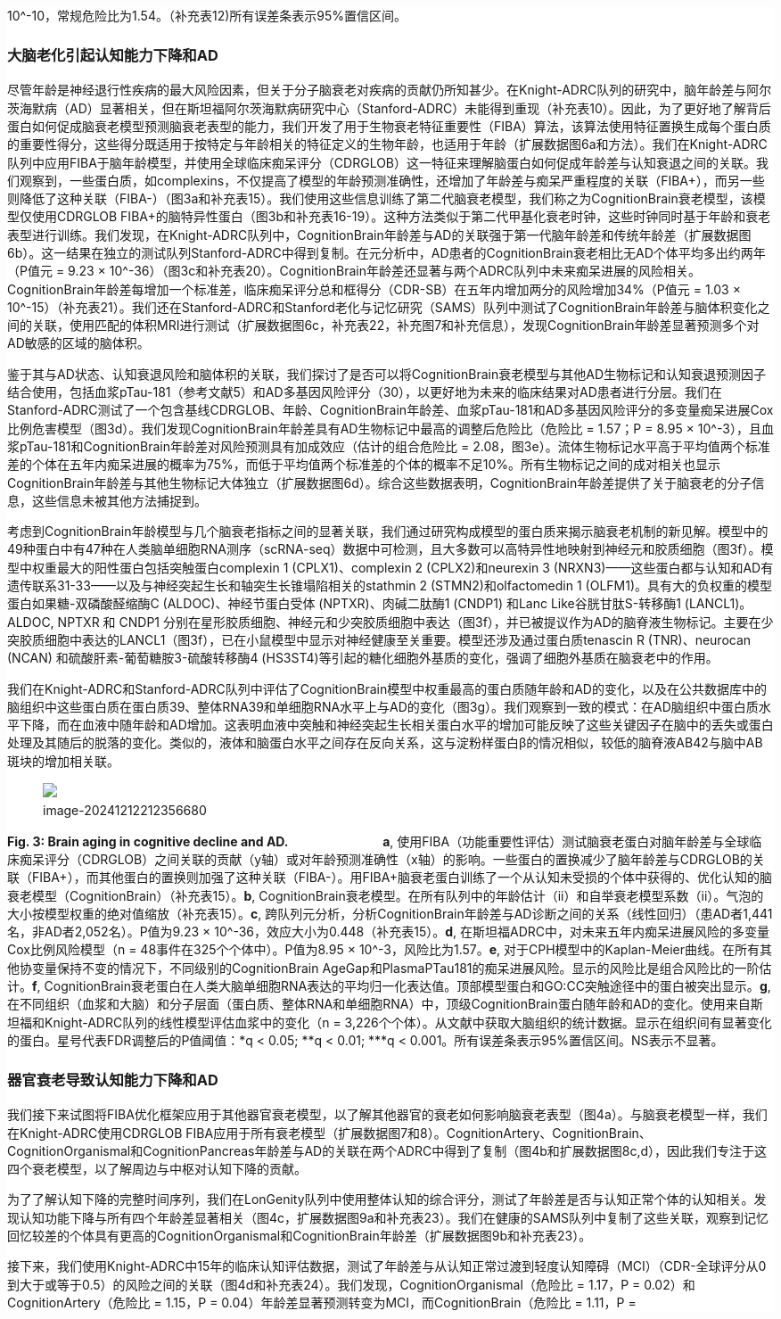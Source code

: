 10^-10，常规危险比为1.54。（补充表12)所有误差条表示95%置信区间。</span></span></p><h3 data-tool="mdnice编辑器"><span></span><span><span leaf="">大脑老化引起认知能力下降和AD</span></span><span></span></h3><p data-tool="mdnice编辑器"><span leaf="">尽管年龄是神经退行性疾病的最大风险因素，但关于分子脑衰老对疾病的贡献仍所知甚少。在Knight-ADRC队列的研究中，脑年龄差与阿尔茨海默病（AD）显著相关，但在斯坦福阿尔茨海默病研究中心（Stanford-ADRC）未能得到重现（补充表10）。因此，为了更好地了解背后蛋白如何促成脑衰老模型预测脑衰老表型的能力，我们开发了用于生物衰老特征重要性（FIBA）算法，该算法使用特征置换生成每个蛋白质的重要性得分，这些得分既适用于按特定与年龄相关的特征定义的生物年龄，也适用于年龄（扩展数据图6a和方法）。我们在Knight-ADRC队列中应用FIBA于脑年龄模型，并使用全球临床痴呆评分（CDRGLOB）这一特征来理解脑蛋白如何促成年龄差与认知衰退之间的关联。我们观察到，一些蛋白质，如complexins，不仅提高了模型的年龄预测准确性，还增加了年龄差与痴呆严重程度的关联（FIBA+），而另一些则降低了这种关联（FIBA-）（图3a和补充表15）。我们使用这些信息训练了第二代脑衰老模型，我们称之为CognitionBrain衰老模型，该模型仅使用CDRGLOB FIBA+的脑特异性蛋白（图3b和补充表16-19）。这种方法类似于第二代甲基化衰老时钟，这些时钟同时基于年龄和衰老表型进行训练。我们发现，在Knight-ADRC队列中，CognitionBrain年龄差与AD的关联强于第一代脑年龄差和传统年龄差（扩展数据图6b）。这一结果在独立的测试队列Stanford-ADRC中得到复制。在元分析中，AD患者的CognitionBrain衰老相比无AD个体平均多出约两年（P值元 = 9.23 × 10^-36）（图3c和补充表20）。CognitionBrain年龄差还显著与两个ADRC队列中未来痴呆进展的风险相关。CognitionBrain年龄差每增加一个标准差，临床痴呆评分总和框得分（CDR-SB）在五年内增加两分的风险增加34%（P值元 = 1.03 × 10^-15）（补充表21）。我们还在Stanford-ADRC和Stanford老化与记忆研究（SAMS）队列中测试了CognitionBrain年龄差与脑体积变化之间的关联，使用匹配的体积MRI进行测试（扩展数据图6c，补充表22，补充图7和补充信息），发现CognitionBrain年龄差显著预测多个对AD敏感的区域的脑体积。</span></p><p data-tool="mdnice编辑器"><span leaf="">鉴于其与AD状态、认知衰退风险和脑体积的关联，我们探讨了是否可以将CognitionBrain衰老模型与其他AD生物标记和认知衰退预测因子结合使用，包括血浆pTau-181（参考文献5）和AD多基因风险评分（30），以更好地为未来的临床结果对AD患者进行分层。我们在Stanford-ADRC测试了一个包含基线CDRGLOB、年龄、CognitionBrain年龄差、血浆pTau-181和AD多基因风险评分的多变量痴呆进展Cox比例危害模型（图3d）。我们发现CognitionBrain年龄差具有AD生物标记中最高的调整后危险比（危险比 = 1.57；P = 8.95 × 10^-3），且血浆pTau-181和CognitionBrain年龄差对风险预测具有加成效应（估计的组合危险比 = 2.08，图3e）。流体生物标记水平高于平均值两个标准差的个体在五年内痴呆进展的概率为75%，而低于平均值两个标准差的个体的概率不足10%。所有生物标记之间的成对相关也显示CognitionBrain年龄差与其他生物标记大体独立（扩展数据图6d）。综合这些数据表明，CognitionBrain年龄差提供了关于脑衰老的分子信息，这些信息未被其他方法捕捉到。</span></p><p data-tool="mdnice编辑器"><span leaf="">考虑到CognitionBrain年龄模型与几个脑衰老指标之间的显著关联，我们通过研究构成模型的蛋白质来揭示脑衰老机制的新见解。模型中的49种蛋白中有47种在人类脑单细胞RNA测序（scRNA-seq）数据中可检测，且大多数可以高特异性地映射到神经元和胶质细胞（图3f）。模型中权重最大的阳性蛋白包括突触蛋白complexin 1 (CPLX1)、complexin 2 (CPLX2)和neurexin 3 (NRXN3)——这些蛋白都与认知和AD有遗传联系31-33——以及与神经突起生长和轴突生长锥塌陷相关的stathmin 2 (STMN2)和olfactomedin 1 (OLFM1)。具有大的负权重的模型蛋白如果糖-双磷酸醛缩酶C (ALDOC)、神经节蛋白受体 (NPTXR)、肉碱二肽酶1 (CNDP1) 和Lanc Like谷胱甘肽S-转移酶1 (LANCL1)。ALDOC, NPTXR 和 CNDP1 分别在星形胶质细胞、神经元和少突胶质细胞中表达（图3f），并已被提议作为AD的脑脊液生物标记。主要在少突胶质细胞中表达的LANCL1（图3f），已在小鼠模型中显示对神经健康至关重要。模型还涉及通过蛋白质tenascin R (TNR)、neurocan (NCAN) 和硫酸肝素-葡萄糖胺3-硫酸转移酶4 (HS3ST4)等引起的糖化细胞外基质的变化，强调了细胞外基质在脑衰老中的作用。</span></p><p data-tool="mdnice编辑器"><span leaf="">我们在Knight-ADRC和Stanford-ADRC队列中评估了CognitionBrain模型中权重最高的蛋白质随年龄和AD的变化，以及在公共数据库中的脑组织中这些蛋白质在蛋白质39、整体RNA39和单细胞RNA水平上与AD的变化（图3g）。我们观察到一致的模式：在AD脑组织中蛋白质水平下降，而在血液中随年龄和AD增加。这表明血液中突触和神经突起生长相关蛋白水平的增加可能反映了这些关键因子在脑中的丢失或蛋白处理及其随后的脱落的变化。类似的，液体和脑蛋白水平之间存在反向关系，这与淀粉样蛋白β的情况相似，较低的脑脊液AB42与脑中AB斑块的增加相关联。</span></p><figure data-tool="mdnice编辑器"><span leaf=""><img data-backh="421" data-backw="558" data-imgfileid="100001101" data-type="png" data-ratio="0.7546296296296297" data-w="1080" data-src="https://mmbiz.qpic.cn/mmbiz_png/yDgqbg2dgMWwLbzYVaicQwiarq2fONQUiaoHnZdhib4367H2nsYMFqia7oghcdsSbicUnSN6HBAShmApPQsTU3MCpzQA/640?wx_fmt=png&amp;from=appmsg" src="https://mmbiz.qpic.cn/mmbiz_png/yDgqbg2dgMWwLbzYVaicQwiarq2fONQUiaoHnZdhib4367H2nsYMFqia7oghcdsSbicUnSN6HBAShmApPQsTU3MCpzQA/640?wx_fmt=png&amp;from=appmsg"></span><figcaption><span leaf="">image-20241212212356680</span></figcaption></figure><p data-tool="mdnice编辑器"><span><strong><span leaf="">Fig. 3: Brain aging in cognitive decline and AD.                                </span></strong><strong><span leaf="">a</span></strong><span leaf="">, 使用FIBA（功能重要性评估）测试脑衰老蛋白对脑年龄差与全球临床痴呆评分（CDRGLOB）之间关联的贡献（y轴）或对年龄预测准确性（x轴）的影响。一些蛋白的置换减少了脑年龄差与CDRGLOB的关联（FIBA+），而其他蛋白的置换则加强了这种关联（FIBA-）。用FIBA+脑衰老蛋白训练了一个从认知未受损的个体中获得的、优化认知的脑衰老模型（CognitionBrain）（补充表15）。</span><strong><span leaf="">b</span></strong><span leaf="">, CognitionBrain衰老模型。在所有队列中的年龄估计（ii）和自举衰老模型系数（ii）。气泡的大小按模型权重的绝对值缩放（补充表15）。</span><strong><span leaf="">c</span></strong><span leaf="">, 跨队列元分析，分析CognitionBrain年龄差与AD诊断之间的关系（线性回归）（患AD者1,441名，非AD者2,052名）。P值为9.23 × 10^-36，效应大小为0.448（补充表15）。</span><strong><span leaf="">d</span></strong><span leaf="">, 在斯坦福ADRC中，对未来五年内痴呆进展风险的多变量Cox比例风险模型（n = 48事件在325个个体中）。P值为8.95 × 10^-3，风险比为1.57。</span><strong><span leaf="">e</span></strong><span leaf="">, 对于CPH模型中的Kaplan-Meier曲线。在所有其他协变量保持不变的情况下，不同级别的CognitionBrain AgeGap和PlasmaPTau181的痴呆进展风险。显示的风险比是组合风险比的一阶估计。</span><strong><span leaf="">f</span></strong><span leaf="">, CognitionBrain衰老蛋白在人类大脑单细胞RNA表达的平均归一化表达值。顶部模型蛋白和GO:CC突触途径中的蛋白被突出显示。</span><strong><span leaf="">g</span></strong><span leaf="">, 在不同组织（血浆和大脑）和分子层面（蛋白质、整体RNA和单细胞RNA）中，顶级CognitionBrain蛋白随年龄和AD的变化。使用来自斯坦福和Knight-ADRC队列的线性模型评估血浆中的变化（n = 3,226个个体）。从文献中获取大脑组织的统计数据。显示在组织间有显著变化的蛋白。星号代表FDR调整后的P值阈值：*q &lt; 0.05; **q &lt; 0.01; ***q &lt; 0.001。所有误差条表示95%置信区间。NS表示不显著。</span></span></p><h3 data-tool="mdnice编辑器"><span></span><span><span leaf="">器官衰老导致认知能力下降和AD</span></span><span></span></h3><p data-tool="mdnice编辑器"><span leaf="">我们接下来试图将FIBA优化框架应用于其他器官衰老模型，以了解其他器官的衰老如何影响脑衰老表型（图4a）。与脑衰老模型一样，我们在Knight-ADRC使用CDRGLOB FIBA应用于所有衰老模型（扩展数据图7和8）。CognitionArtery、CognitionBrain、CognitionOrganismal和CognitionPancreas年龄差与AD的关联在两个ADRC中得到了复制（图4b和扩展数据图8c,d），因此我们专注于这四个衰老模型，以了解周边与中枢对认知下降的贡献。</span></p><p data-tool="mdnice编辑器"><span leaf="">为了了解认知下降的完整时间序列，我们在LonGenity队列中使用整体认知的综合评分，测试了年龄差是否与认知正常个体的认知相关。发现认知功能下降与所有四个年龄差显著相关（图4c，扩展数据图9a和补充表23）。我们在健康的SAMS队列中复制了这些关联，观察到记忆回忆较差的个体具有更高的CognitionOrganismal和CognitionBrain年龄差（扩展数据图9b和补充表23）。</span></p><p data-tool="mdnice编辑器"><span leaf="">接下来，我们使用Knight-ADRC中15年的临床认知评估数据，测试了年龄差与从认知正常过渡到轻度认知障碍（MCI）（CDR-全球评分从0到大于或等于0.5）的风险之间的关联（图4d和补充表24）。我们发现，CognitionOrganismal（危险比 = 1.17，P = 0.02）和CognitionArtery（危险比 = 1.15，P = 0.04）年龄差显著预测转变为MCI，而CognitionBrain（危险比 = 1.11，P =